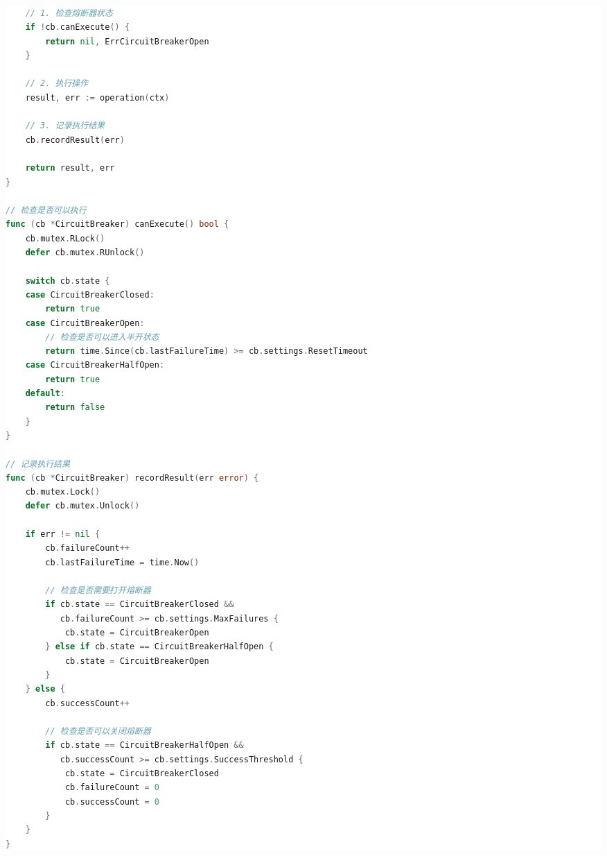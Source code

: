 ```go
    // 1. 检查熔断器状态
    if !cb.canExecute() {
        return nil, ErrCircuitBreakerOpen
    }
    
    // 2. 执行操作
    result, err := operation(ctx)
    
    // 3. 记录执行结果
    cb.recordResult(err)
    
    return result, err
}

// 检查是否可以执行
func (cb *CircuitBreaker) canExecute() bool {
    cb.mutex.RLock()
    defer cb.mutex.RUnlock()
    
    switch cb.state {
    case CircuitBreakerClosed:
        return true
    case CircuitBreakerOpen:
        // 检查是否可以进入半开状态
        return time.Since(cb.lastFailureTime) >= cb.settings.ResetTimeout
    case CircuitBreakerHalfOpen:
        return true
    default:
        return false
    }
}

// 记录执行结果
func (cb *CircuitBreaker) recordResult(err error) {
    cb.mutex.Lock()
    defer cb.mutex.Unlock()
    
    if err != nil {
        cb.failureCount++
        cb.lastFailureTime = time.Now()
        
        // 检查是否需要打开熔断器
        if cb.state == CircuitBreakerClosed && 
           cb.failureCount >= cb.settings.MaxFailures {
            cb.state = CircuitBreakerOpen
        } else if cb.state == CircuitBreakerHalfOpen {
            cb.state = CircuitBreakerOpen
        }
    } else {
        cb.successCount++
        
        // 检查是否可以关闭熔断器
        if cb.state == CircuitBreakerHalfOpen && 
           cb.successCount >= cb.settings.SuccessThreshold {
            cb.state = CircuitBreakerClosed
            cb.failureCount = 0
            cb.successCount = 0
        }
    }
}
```
